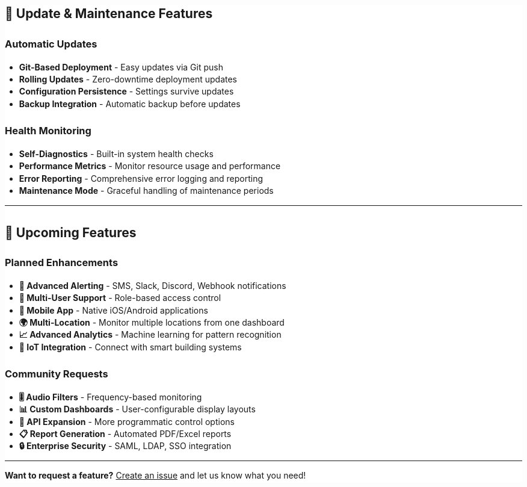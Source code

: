 ## 🔄 Update & Maintenance Features

### Automatic Updates
- **Git-Based Deployment** - Easy updates via Git push
- **Rolling Updates** - Zero-downtime deployment updates
- **Configuration Persistence** - Settings survive updates
- **Backup Integration** - Automatic backup before updates

### Health Monitoring
- **Self-Diagnostics** - Built-in system health checks
- **Performance Metrics** - Monitor resource usage and performance
- **Error Reporting** - Comprehensive error logging and reporting
- **Maintenance Mode** - Graceful handling of maintenance periods

---

## 🎯 Upcoming Features

### Planned Enhancements
- **🔔 Advanced Alerting** - SMS, Slack, Discord, Webhook notifications
- **👥 Multi-User Support** - Role-based access control
- **📱 Mobile App** - Native iOS/Android applications  
- **🌍 Multi-Location** - Monitor multiple locations from one dashboard
- **📈 Advanced Analytics** - Machine learning for pattern recognition
- **🔗 IoT Integration** - Connect with smart building systems

### Community Requests
- **🎚️ Audio Filters** - Frequency-based monitoring
- **📊 Custom Dashboards** - User-configurable display layouts
- **🔄 API Expansion** - More programmatic control options
- **📋 Report Generation** - Automated PDF/Excel reports
- **🔒 Enterprise Security** - SAML, LDAP, SSO integration

---

**Want to request a feature?** [Create an issue](https://github.com/muzub/JagaSuara-coolify/issues) and let us know what you need!
